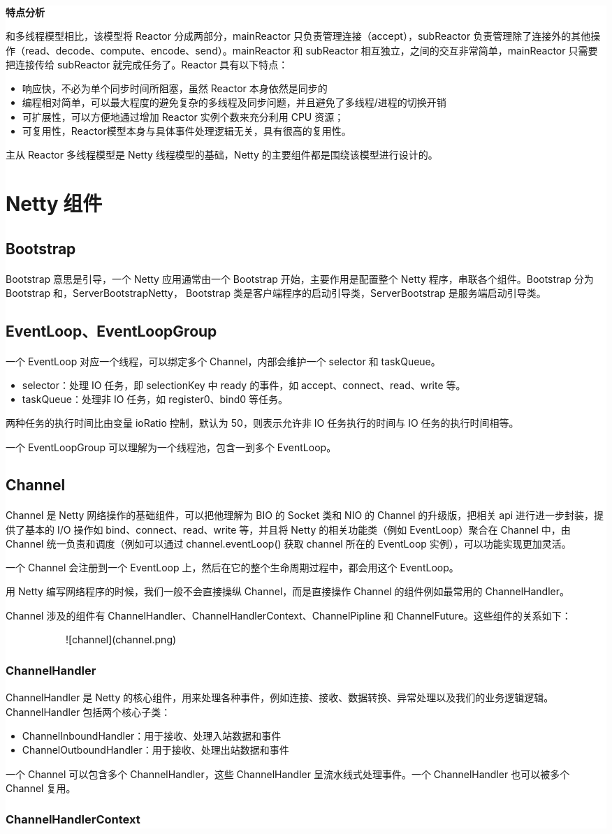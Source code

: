 **特点分析**

和多线程模型相比，该模型将 Reactor 分成两部分，mainReactor 只负责管理连接（accept），subReactor 负责管理除了连接外的其他操作（read、decode、compute、encode、send）。mainReactor 和 subReactor 相互独立，之间的交互非常简单，mainReactor 只需要把连接传给 subReactor 就完成任务了。Reactor 具有以下特点：

* 响应快，不必为单个同步时间所阻塞，虽然 Reactor 本身依然是同步的
* 编程相对简单，可以最大程度的避免复杂的多线程及同步问题，并且避免了多线程/进程的切换开销
* 可扩展性，可以方便地通过增加 Reactor 实例个数来充分利用 CPU 资源；
* 可复用性，Reactor模型本身与具体事件处理逻辑无关，具有很高的复用性。

主从 Reactor 多线程模型是 Netty 线程模型的基础，Netty 的主要组件都是围绕该模型进行设计的。

# Netty 组件

## Bootstrap

Bootstrap 意思是引导，一个 Netty 应用通常由一个 Bootstrap 开始，主要作用是配置整个 Netty 程序，串联各个组件。Bootstrap 分为 Bootstrap 和，ServerBootstrapNetty， Bootstrap 类是客户端程序的启动引导类，ServerBootstrap 是服务端启动引导类。

## EventLoop、EventLoopGroup

一个 EventLoop 对应一个线程，可以绑定多个 Channel，内部会维护一个 selector 和 taskQueue。

* selector：处理 IO 任务，即 selectionKey 中 ready 的事件，如 accept、connect、read、write 等。
* taskQueue：处理非 IO 任务，如 register0、bind0 等任务。

两种任务的执行时间比由变量 ioRatio 控制，默认为 50，则表示允许非 IO 任务执行的时间与 IO 任务的执行时间相等。

一个 EventLoopGroup 可以理解为一个线程池，包含一到多个 EventLoop。

## Channel

Channel 是 Netty 网络操作的基础组件，可以把他理解为 BIO 的 Socket 类和 NIO 的 Channel 的升级版，把相关 api 进行进一步封装，提供了基本的 I/O 操作如 bind、connect、read、write 等，并且将 Netty 的相关功能类（例如 EventLoop）聚合在 Channel 中，由 Channel 统一负责和调度（例如可以通过 channel.eventLoop() 获取 channel 所在的 EventLoop 实例），可以功能实现更加灵活。

一个 Channel 会注册到一个 EventLoop 上，然后在它的整个生命周期过程中，都会用这个 EventLoop。

用 Netty 编写网络程序的时候，我们一般不会直接操纵 Channel，而是直接操作 Channel 的组件例如最常用的 ChannelHandler。

Channel 涉及的组件有 ChannelHandler、ChannelHandlerContext、ChannelPipline 和 ChannelFuture。这些组件的关系如下：

<div style="width: 80%; margin: auto">![channel](channel.png)</div>

### ChannelHandler

ChannelHandler 是 Netty 的核心组件，用来处理各种事件，例如连接、接收、数据转换、异常处理以及我们的业务逻辑逻辑。ChannelHandler 包括两个核心子类：

* ChannelInboundHandler：用于接收、处理入站数据和事件
* ChannelOutboundHandler：用于接收、处理出站数据和事件

一个 Channel 可以包含多个 ChannelHandler，这些 ChannelHandler 呈流水线式处理事件。一个 ChannelHandler 也可以被多个 Channel 复用。

### ChannelHandlerContext
